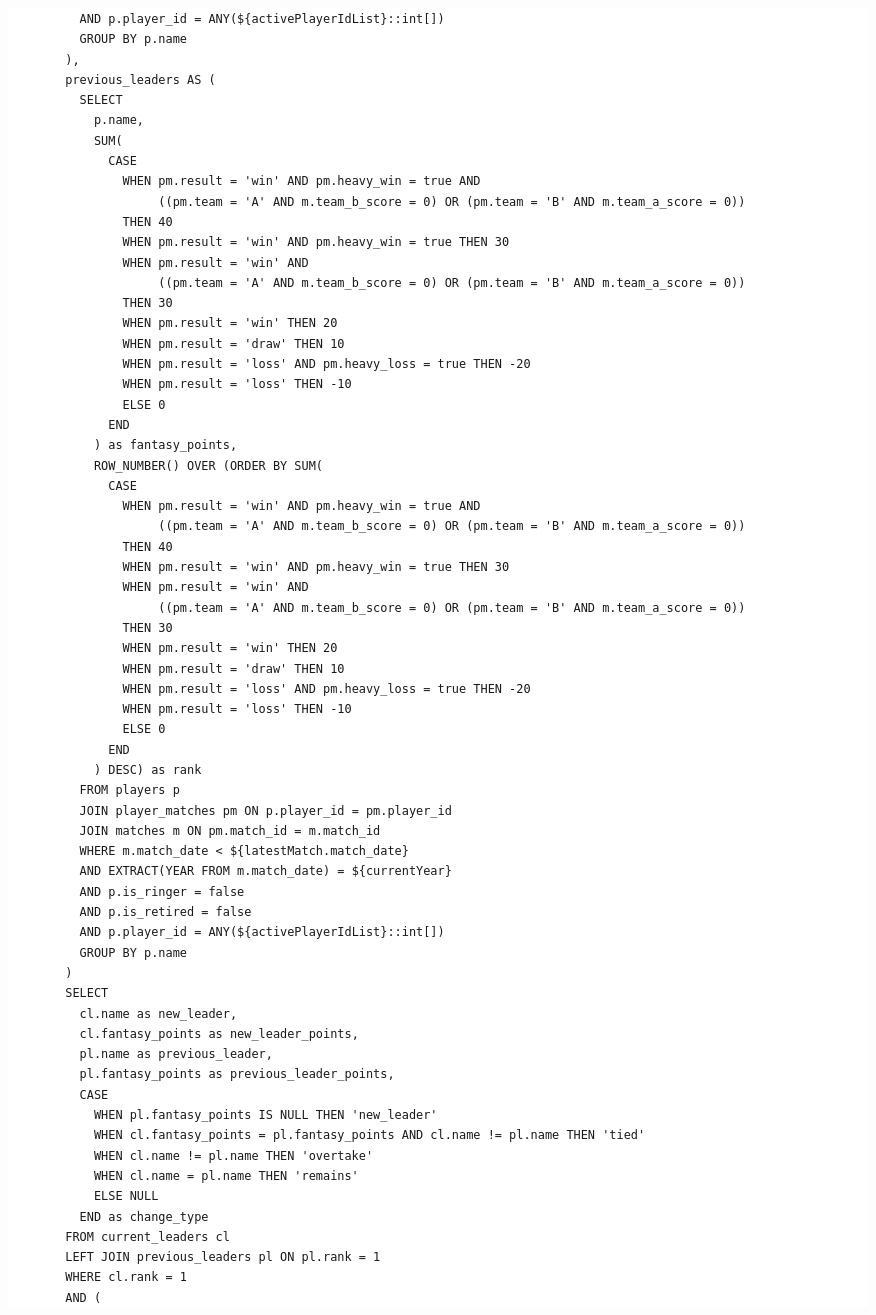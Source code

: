               AND p.player_id = ANY(${activePlayerIdList}::int[])
              GROUP BY p.name
            ),
            previous_leaders AS (
              SELECT 
                p.name,
                SUM(
                  CASE 
                    WHEN pm.result = 'win' AND pm.heavy_win = true AND 
                         ((pm.team = 'A' AND m.team_b_score = 0) OR (pm.team = 'B' AND m.team_a_score = 0))
                    THEN 40
                    WHEN pm.result = 'win' AND pm.heavy_win = true THEN 30
                    WHEN pm.result = 'win' AND 
                         ((pm.team = 'A' AND m.team_b_score = 0) OR (pm.team = 'B' AND m.team_a_score = 0))
                    THEN 30
                    WHEN pm.result = 'win' THEN 20
                    WHEN pm.result = 'draw' THEN 10
                    WHEN pm.result = 'loss' AND pm.heavy_loss = true THEN -20
                    WHEN pm.result = 'loss' THEN -10
                    ELSE 0
                  END
                ) as fantasy_points,
                ROW_NUMBER() OVER (ORDER BY SUM(
                  CASE 
                    WHEN pm.result = 'win' AND pm.heavy_win = true AND 
                         ((pm.team = 'A' AND m.team_b_score = 0) OR (pm.team = 'B' AND m.team_a_score = 0))
                    THEN 40
                    WHEN pm.result = 'win' AND pm.heavy_win = true THEN 30
                    WHEN pm.result = 'win' AND 
                         ((pm.team = 'A' AND m.team_b_score = 0) OR (pm.team = 'B' AND m.team_a_score = 0))
                    THEN 30
                    WHEN pm.result = 'win' THEN 20
                    WHEN pm.result = 'draw' THEN 10
                    WHEN pm.result = 'loss' AND pm.heavy_loss = true THEN -20
                    WHEN pm.result = 'loss' THEN -10
                    ELSE 0
                  END
                ) DESC) as rank
              FROM players p
              JOIN player_matches pm ON p.player_id = pm.player_id
              JOIN matches m ON pm.match_id = m.match_id
              WHERE m.match_date < ${latestMatch.match_date}
              AND EXTRACT(YEAR FROM m.match_date) = ${currentYear}
              AND p.is_ringer = false
              AND p.is_retired = false
              AND p.player_id = ANY(${activePlayerIdList}::int[])
              GROUP BY p.name
            )
            SELECT 
              cl.name as new_leader,
              cl.fantasy_points as new_leader_points,
              pl.name as previous_leader,
              pl.fantasy_points as previous_leader_points,
              CASE 
                WHEN pl.fantasy_points IS NULL THEN 'new_leader'
                WHEN cl.fantasy_points = pl.fantasy_points AND cl.name != pl.name THEN 'tied'
                WHEN cl.name != pl.name THEN 'overtake'
                WHEN cl.name = pl.name THEN 'remains'
                ELSE NULL
              END as change_type
            FROM current_leaders cl
            LEFT JOIN previous_leaders pl ON pl.rank = 1
            WHERE cl.rank = 1
            AND (
